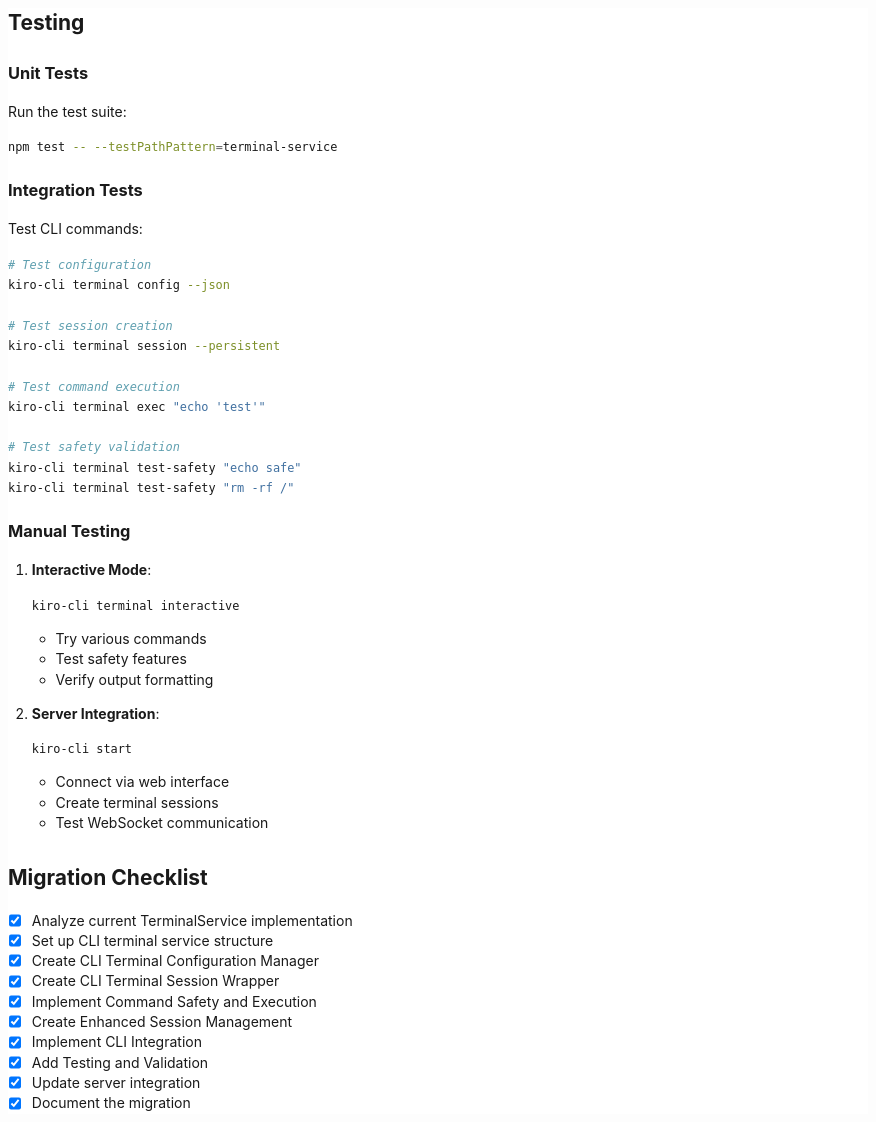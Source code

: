 ## Testing

### Unit Tests

Run the test suite:
```bash
npm test -- --testPathPattern=terminal-service
```

### Integration Tests

Test CLI commands:
```bash
# Test configuration
kiro-cli terminal config --json

# Test session creation
kiro-cli terminal session --persistent

# Test command execution
kiro-cli terminal exec "echo 'test'"

# Test safety validation
kiro-cli terminal test-safety "echo safe"
kiro-cli terminal test-safety "rm -rf /"
```

### Manual Testing

1. **Interactive Mode**:
   ```bash
   kiro-cli terminal interactive
   ```
   - Try various commands
   - Test safety features
   - Verify output formatting

2. **Server Integration**:
   ```bash
   kiro-cli start
   ```
   - Connect via web interface
   - Create terminal sessions
   - Test WebSocket communication

## Migration Checklist

- [x] Analyze current TerminalService implementation
- [x] Set up CLI terminal service structure
- [x] Create CLI Terminal Configuration Manager
- [x] Create CLI Terminal Session Wrapper
- [x] Implement Command Safety and Execution
- [x] Create Enhanced Session Management
- [x] Implement CLI Integration
- [x] Add Testing and Validation
- [x] Update server integration
- [x] Document the migration
